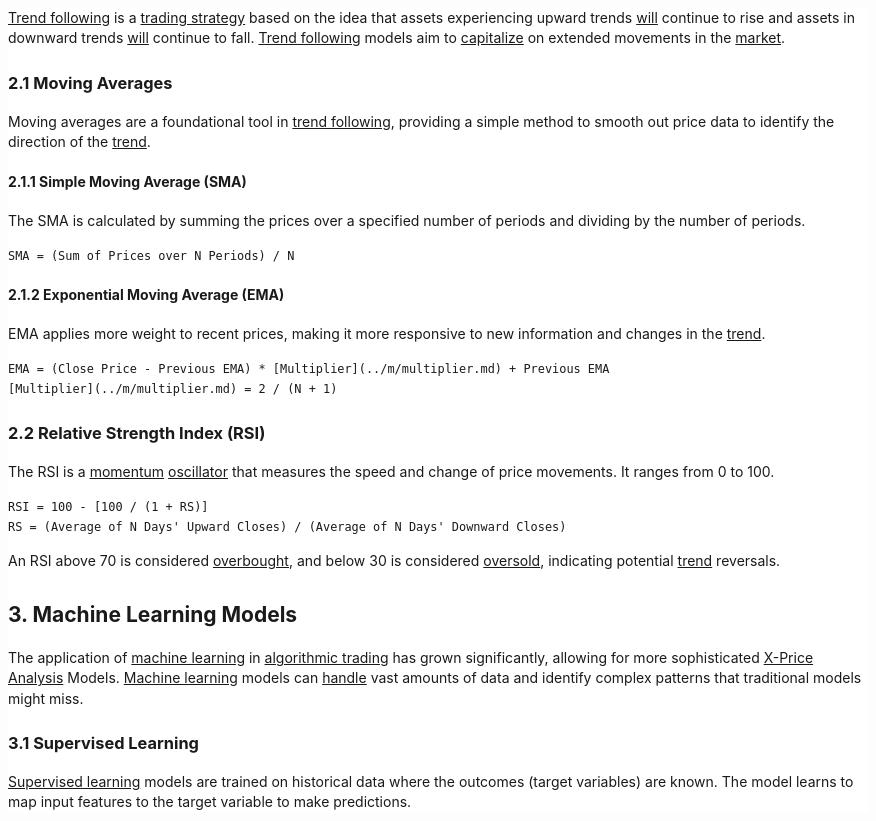 [Trend following](../t/trend_following.md) is a [trading strategy](../t/trading_strategy.md) based on the idea that assets experiencing upward trends [will](../w/will.md) continue to rise and assets in downward trends [will](../w/will.md) continue to fall. [Trend following](../t/trend_following.md) models aim to [capitalize](../c/capitalize.md) on extended movements in the [market](../m/market.md).

### 2.1 Moving Averages

Moving averages are a foundational tool in [trend following](../t/trend_following.md), providing a simple method to smooth out price data to identify the direction of the [trend](../t/trend.md).

#### 2.1.1 Simple Moving Average (SMA)

The SMA is calculated by summing the prices over a specified number of periods and dividing by the number of periods.

```plaintext
SMA = (Sum of Prices over N Periods) / N
```

#### 2.1.2 Exponential Moving Average (EMA)

EMA applies more weight to recent prices, making it more responsive to new information and changes in the [trend](../t/trend.md).

```plaintext
EMA = (Close Price - Previous EMA) * [Multiplier](../m/multiplier.md) + Previous EMA
[Multiplier](../m/multiplier.md) = 2 / (N + 1)
```

### 2.2 Relative Strength Index (RSI)

The RSI is a [momentum](../m/momentum.md) [oscillator](../o/oscillator.md) that measures the speed and change of price movements. It ranges from 0 to 100.

```plaintext
RSI = 100 - [100 / (1 + RS)]
RS = (Average of N Days' Upward Closes) / (Average of N Days' Downward Closes)
```

An RSI above 70 is considered [overbought](../o/overbought.md), and below 30 is considered [oversold](../o/oversold.md), indicating potential [trend](../t/trend.md) reversals.

## 3. Machine Learning Models

The application of [machine learning](../m/machine_learning.md) in [algorithmic trading](../a/algorithmic_trading.md) has grown significantly, allowing for more sophisticated [X-Price Analysis](../x/x-price_analysis.md) Models. [Machine learning](../m/machine_learning.md) models can [handle](../h/handle.md) vast amounts of data and identify complex patterns that traditional models might miss.

### 3.1 Supervised Learning

[Supervised learning](../s/supervised_learning.md) models are trained on historical data where the outcomes (target variables) are known. The model learns to map input features to the target variable to make predictions.
